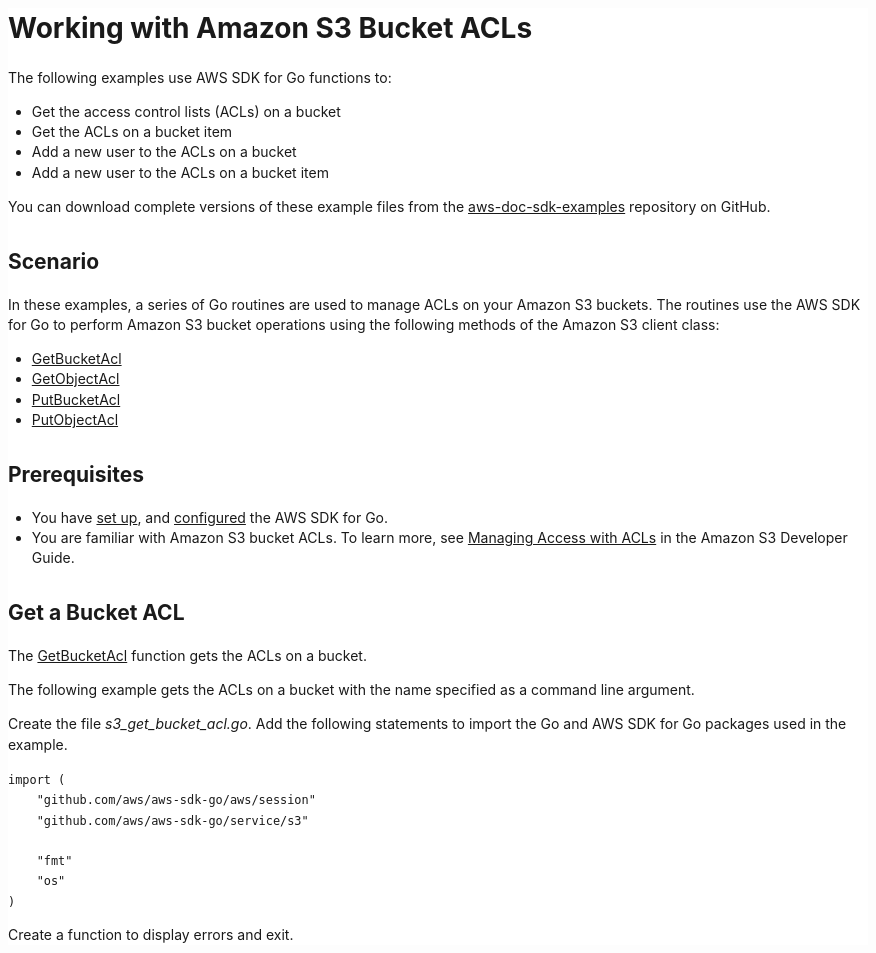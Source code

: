 # Working with Amazon S3 Bucket ACLs<a name="s3-example-bucket-acls"></a>

The following examples use AWS SDK for Go functions to:
+ Get the access control lists \(ACLs\) on a bucket
+ Get the ACLs on a bucket item
+ Add a new user to the ACLs on a bucket
+ Add a new user to the ACLs on a bucket item

You can download complete versions of these example files from the [aws\-doc\-sdk\-examples](https://github.com/awsdocs/aws-doc-sdk-examples/tree/master/go/example_code/s3) repository on GitHub\.

## Scenario<a name="s3-examples-bucket-acls-scenario"></a>

In these examples, a series of Go routines are used to manage ACLs on your Amazon S3 buckets\. The routines use the AWS SDK for Go to perform Amazon S3 bucket operations using the following methods of the Amazon S3 client class:
+  [GetBucketAcl](https://docs.aws.amazon.com/sdk-for-go/api/service/s3/#S3.GetBucketAcl) 
+  [GetObjectAcl](https://docs.aws.amazon.com/sdk-for-go/api/service/s3/#S3.GetObjectAcl) 
+  [PutBucketAcl](https://docs.aws.amazon.com/sdk-for-go/api/service/s3/#S3.PutBucketAcl) 
+  [PutObjectAcl](https://docs.aws.amazon.com/sdk-for-go/api/service/s3/#S3.PutObjectAcl) 

## Prerequisites<a name="s3-examples-bucket-acls-prerequisites"></a>
+ You have [set up](setting-up.md), and [configured](configuring-sdk.md) the AWS SDK for Go\.
+ You are familiar with Amazon S3 bucket ACLs\. To learn more, see [Managing Access with ACLs](https://docs.aws.amazon.com/AmazonS3/latest/dev/S3_ACLs_UsingACLs.html) in the Amazon S3 Developer Guide\.

## Get a Bucket ACL<a name="s3-examples-bucket-acls-get-bucket-acl"></a>

The [GetBucketAcl](https://docs.aws.amazon.com/sdk-for-go/api/service/s3/#S3.GetBucketAcl) function gets the ACLs on a bucket\.

The following example gets the ACLs on a bucket with the name specified as a command line argument\.

Create the file *s3\_get\_bucket\_acl\.go*\. Add the following statements to import the Go and AWS SDK for Go packages used in the example\.

```
import (
    "github.com/aws/aws-sdk-go/aws/session"
    "github.com/aws/aws-sdk-go/service/s3"
    
    "fmt"
    "os"
)
```

Create a function to display errors and exit\.
